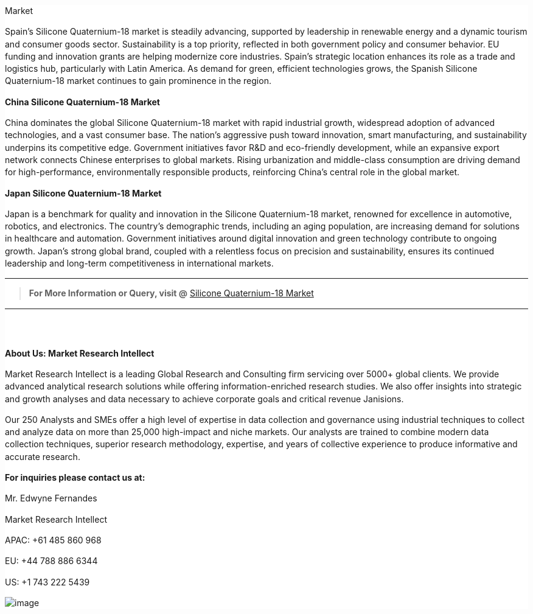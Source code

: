 Market</strong></p><p class="" data-start="4424" data-end="4975">Spain&rsquo;s Silicone Quaternium-18 market is steadily advancing, supported by leadership in renewable energy and a dynamic tourism and consumer goods sector. Sustainability is a top priority, reflected in both government policy and consumer behavior. EU funding and innovation grants are helping modernize core industries. Spain&rsquo;s strategic location enhances its role as a trade and logistics hub, particularly with Latin America. As demand for green, efficient technologies grows, the Spanish Silicone Quaternium-18 market continues to gain prominence in the region.</p><p class="" data-start="4977" data-end="5589"><strong data-start="4977" data-end="4998">China Silicone Quaternium-18 Market</strong></p><p class="" data-start="4977" data-end="5589">China dominates the global Silicone Quaternium-18 market with rapid industrial growth, widespread adoption of advanced technologies, and a vast consumer base. The nation&rsquo;s aggressive push toward innovation, smart manufacturing, and sustainability underpins its competitive edge. Government initiatives favor R&amp;D and eco-friendly development, while an expansive export network connects Chinese enterprises to global markets. Rising urbanization and middle-class consumption are driving demand for high-performance, environmentally responsible products, reinforcing China&rsquo;s central role in the global market.</p><p class="" data-start="5591" data-end="6162"><strong data-start="5591" data-end="5612">Japan Silicone Quaternium-18 Market</strong></p><p class="" data-start="5591" data-end="6162">Japan is a benchmark for quality and innovation in the Silicone Quaternium-18 market, renowned for excellence in automotive, robotics, and electronics. The country&rsquo;s demographic trends, including an aging population, are increasing demand for solutions in healthcare and automation. Government initiatives around digital innovation and green technology contribute to ongoing growth. Japan&rsquo;s strong global brand, coupled with a relentless focus on precision and sustainability, ensures its continued leadership and long-term competitiveness in international markets.</p><hr /><blockquote><p><span class="font-[700]"><strong>For More Information or Query, visit&nbsp;@</strong>&nbsp;</span><span class="font-[700]"><a href="https://www.marketresearchintellect.com/product/global-silicone-quaternium-18-market/?utm_source=Linkedin&utm_medium=041" target="_blank" data-tracking-control-name="article-ssr-frontend-pulse_little-text-block" data-tracking-will-navigate="" data-test-link="">Silicone Quaternium-18 Market</a></span></p></blockquote><hr /><h3>&nbsp;</h3><p><strong><span class="font-[700]">About Us: Market Research Intellect</span></strong></p><p><span class="">Market Research Intellect is a leading Global Research and Consulting firm servicing over 5000+ global clients. We provide advanced analytical research solutions while offering information-enriched research studies.&nbsp;</span>We also offer insights into strategic and growth analyses and data necessary to achieve corporate goals and critical revenue Janisions.</p><p><span class="">Our 250 Analysts and SMEs offer a high level of expertise in data collection and governance using industrial techniques to collect and analyze data on more than 25,000 high-impact and niche markets. Our analysts are trained to combine modern data collection techniques, superior research methodology, expertise, and years of collective experience to produce informative and accurate research.</span></p><p><strong>For inquiries please contact us at:</strong></p><p>Mr. Edwyne Fernandes</p><p>Market Research Intellect</p><p>APAC: +61 485 860 968</p><p>EU: +44 788 886 6344</p><p>US: +1 743 222 5439</p>
![image](https://github.com/user-attachments/assets/c1c2ef6f-e642-48cf-9f4d-a51a4127b918)
